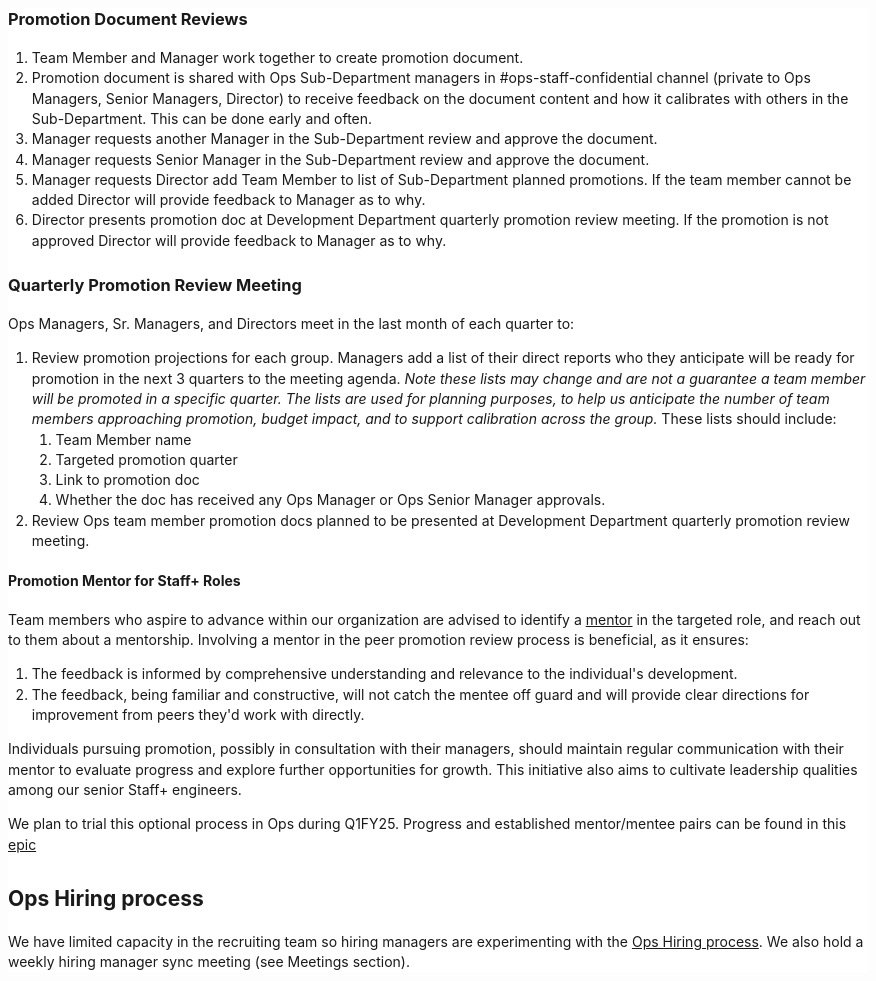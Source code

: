 ### Promotion Document Reviews

1. Team Member and Manager work together to create promotion document.
1. Promotion document is shared with Ops Sub-Department managers in #ops-staff-confidential channel (private to Ops Managers, Senior Managers, Director) to receive feedback on the document content and how it calibrates with others in the Sub-Department.  This can be done early and often.
1. Manager requests another Manager in the Sub-Department review and approve the document.
1. Manager requests Senior Manager in the Sub-Department review and approve the document.
1. Manager requests Director add Team Member to list of Sub-Department planned promotions.  If the team member cannot be added Director will provide feedback to Manager as to why.
1. Director presents promotion doc at Development Department quarterly promotion review meeting.  If the promotion is not approved Director will provide feedback to Manager as to why.

### Quarterly Promotion Review Meeting

Ops Managers, Sr. Managers, and Directors meet in the last month of each quarter to:

1. Review promotion projections for each group.  Managers add a list of their direct reports who they anticipate will be ready for promotion in the next 3 quarters to the meeting agenda.  *Note these lists may change and are not a guarantee a team member will be promoted in a specific quarter.  The lists are used for planning purposes, to help us anticipate the number of team members approaching promotion, budget impact, and to support calibration across the group.*
These lists should include:
    1. Team Member name
    1. Targeted promotion quarter
    1. Link to promotion doc
    1. Whether the doc has received any Ops Manager or Ops Senior Manager approvals.
1. Review Ops team member promotion docs planned to be presented at Development Department quarterly promotion review meeting.

#### Promotion Mentor for Staff+ Roles

Team members who aspire to advance within our organization are advised to identify a [mentor](/handbook/people-group/learning-and-development/mentor/) in the targeted role, and reach out to them about a mentorship. Involving a mentor in the peer promotion review process is beneficial, as it ensures:

1. The feedback is informed by comprehensive understanding and relevance to the individual's development.
1. The feedback, being familiar and constructive, will not catch the mentee off guard and will provide clear directions for improvement from peers they'd work with directly.

Individuals pursuing promotion, possibly in consultation with their managers, should maintain regular communication with their mentor to evaluate progress and explore further opportunities for growth. This initiative also aims to cultivate leadership qualities among our senior Staff+ engineers.

We plan to trial this optional process in Ops during Q1FY25. Progress and established mentor/mentee pairs can be found in this [epic](https://gitlab.com/groups/gitlab-org/ci-cd/-/epics/6)

## Ops Hiring process

We have limited capacity in the recruiting team so hiring managers are experimenting with the [Ops Hiring process](/handbook/engineering/devops/ops/hiring-process/).  We also hold a weekly hiring manager sync meeting (see Meetings section).
